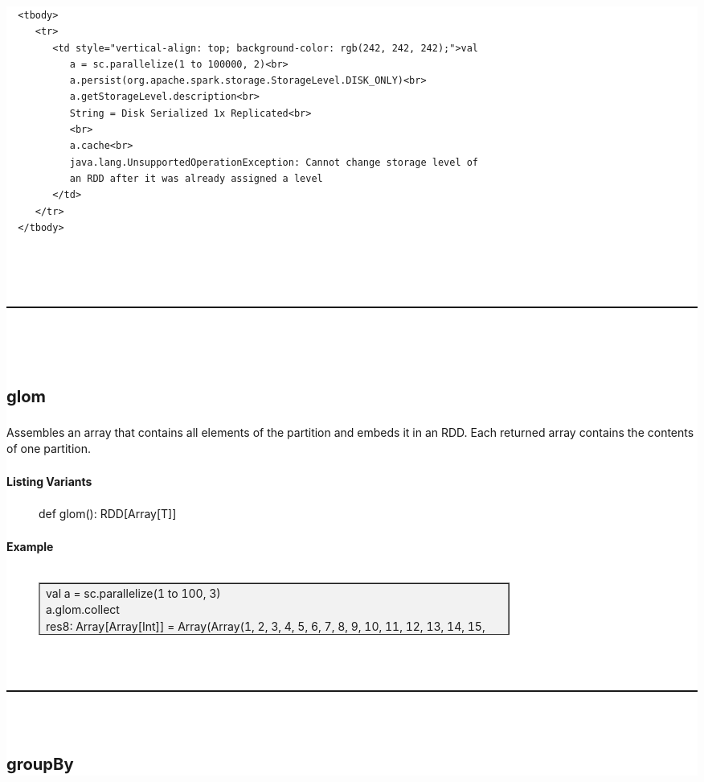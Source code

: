       <tbody>
         <tr>
            <td style="vertical-align: top; background-color: rgb(242, 242, 242);">val
               a = sc.parallelize(1 to 100000, 2)<br>
               a.persist(org.apache.spark.storage.StorageLevel.DISK_ONLY)<br>
               a.getStorageLevel.description<br>
               String = Disk Serialized 1x Replicated<br>
               <br>
               a.cache<br>
               java.lang.UnsupportedOperationException: Cannot change storage level of
               an RDD after it was already assigned a level
            </td>
         </tr>
      </tbody>
   </table>
</div>
<br>
<br>
<br>
<hr style="width: 100%; height: 2px;">
<br>
<br>
<a name="glom"></a><br>
<br>
<big><big><span style="font-weight: bold;">glom</span></big></big><br>
&nbsp; <br>
Assembles an array that contains all elements of the partition and
embeds it in an RDD. Each returned array contains the contents of one partition.<br>
<br>
<span style="font-weight: bold;">Listing Variants</span><br>
<br>
<div style="margin-left: 40px;">def glom(): RDD[Array[T]]</div>
<br>
<span style="font-weight: bold;">Example<br>
<br>
</span>
<div style="margin-left: 40px;">
   <table style="text-align: left; width: 586px; height: 65px;" border="1" cellpadding="2" cellspacing="2">
      <tbody>
         <tr>
            <td style="vertical-align: top; background-color: rgb(242, 242, 242);">val
               a = sc.parallelize(1 to 100, 3)<br>
               a.glom.collect<br>
               res8: Array[Array[Int]] = Array(Array(1, 2, 3, 4, 5, 6, 7, 8, 9, 10,
               11, 12, 13, 14, 15, 16, 17, 18, 19, 20, 21, 22, 23, 24, 25, 26, 27, 28,
               29, 30, 31, 32, 33), Array(34, 35, 36, 37, 38, 39, 40, 41, 42, 43, 44,
               45, 46, 47, 48, 49, 50, 51, 52, 53, 54, 55, 56, 57, 58, 59, 60, 61, 62,
               63, 64, 65, 66), Array(67, 68, 69, 70, 71, 72, 73, 74, 75, 76, 77, 78,
               79, 80, 81, 82, 83, 84, 85, 86, 87, 88, 89, 90, 91, 92, 93, 94, 95, 96,
               97, 98, 99, 100))
            </td>
         </tr>
      </tbody>
   </table>
</div>
<span style="font-weight: bold;"><br>
<br>
</span>
<hr style="width: 100%; height: 2px;">
<span style="font-weight: bold;"><br>
<a name="groupBy"></a><br>
<br>
</span><big><big><span style="font-weight: bold;">groupBy</span></big></big><br>